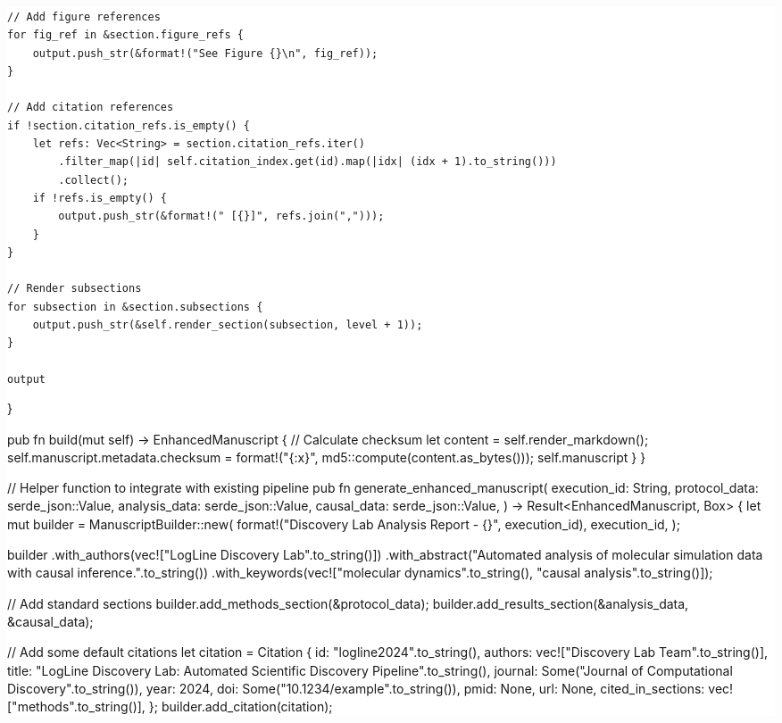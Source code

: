     // Add figure references
    for fig_ref in &section.figure_refs {
        output.push_str(&format!("See Figure {}\n", fig_ref));
    }
    
    // Add citation references
    if !section.citation_refs.is_empty() {
        let refs: Vec<String> = section.citation_refs.iter()
            .filter_map(|id| self.citation_index.get(id).map(|idx| (idx + 1).to_string()))
            .collect();
        if !refs.is_empty() {
            output.push_str(&format!(" [{}]", refs.join(",")));
        }
    }
    
    // Render subsections
    for subsection in &section.subsections {
        output.push_str(&self.render_section(subsection, level + 1));
    }
    
    output
}

pub fn build(mut self) -> EnhancedManuscript {
    // Calculate checksum
    let content = self.render_markdown();
    self.manuscript.metadata.checksum = format!("{:x}", md5::compute(content.as_bytes()));
    self.manuscript
}
}

// Helper function to integrate with existing pipeline
pub fn generate_enhanced_manuscript(
execution_id: String,
protocol_data: serde_json::Value,
analysis_data: serde_json::Value,
causal_data: serde_json::Value,
) -> Result<EnhancedManuscript, Box<dyn std::error::Error>> {
let mut builder = ManuscriptBuilder::new(
format!("Discovery Lab Analysis Report - {}", execution_id),
execution_id,
);

builder
    .with_authors(vec!["LogLine Discovery Lab".to_string()])
    .with_abstract("Automated analysis of molecular simulation data with causal inference.".to_string())
    .with_keywords(vec!["molecular dynamics".to_string(), "causal analysis".to_string()]);

// Add standard sections
builder.add_methods_section(&protocol_data);
builder.add_results_section(&analysis_data, &causal_data);

// Add some default citations
let citation = Citation {
    id: "logline2024".to_string(),
    authors: vec!["Discovery Lab Team".to_string()],
    title: "LogLine Discovery Lab: Automated Scientific Discovery Pipeline".to_string(),
    journal: Some("Journal of Computational Discovery".to_string()),
    year: 2024,
    doi: Some("10.1234/example".to_string()),
    pmid: None,
    url: None,
    cited_in_sections: vec!["methods".to_string()],
};
builder.add_citation(citation);
